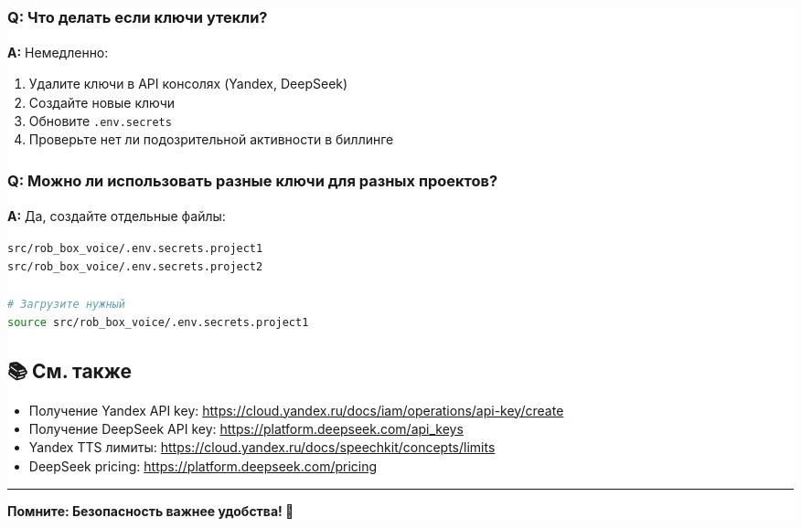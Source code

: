 ### Q: Что делать если ключи утекли?

**A:** Немедленно:
1. Удалите ключи в API консолях (Yandex, DeepSeek)
2. Создайте новые ключи
3. Обновите `.env.secrets`
4. Проверьте нет ли подозрительной активности в биллинге

### Q: Можно ли использовать разные ключи для разных проектов?

**A:** Да, создайте отдельные файлы:
```bash
src/rob_box_voice/.env.secrets.project1
src/rob_box_voice/.env.secrets.project2

# Загрузите нужный
source src/rob_box_voice/.env.secrets.project1
```

## 📚 См. также

- Получение Yandex API key: https://cloud.yandex.ru/docs/iam/operations/api-key/create
- Получение DeepSeek API key: https://platform.deepseek.com/api_keys
- Yandex TTS лимиты: https://cloud.yandex.ru/docs/speechkit/concepts/limits
- DeepSeek pricing: https://platform.deepseek.com/pricing

---

**Помните: Безопасность важнее удобства! 🔐**
